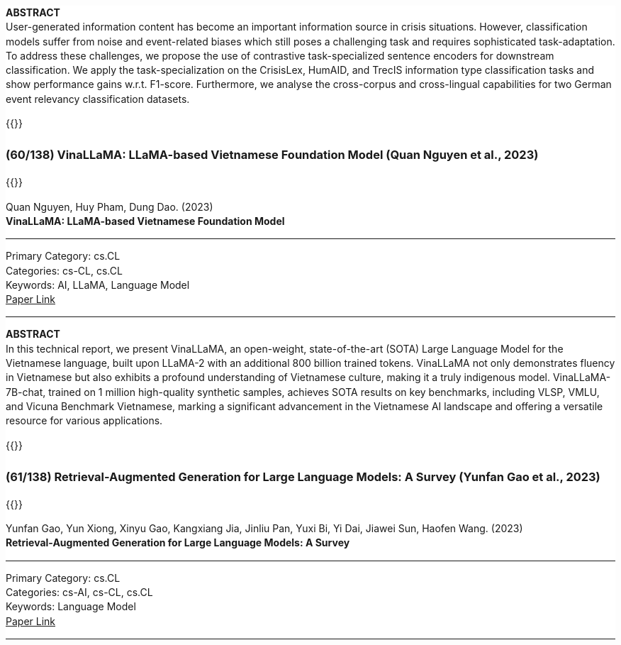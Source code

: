 
**ABSTRACT**  
User-generated information content has become an important information source in crisis situations. However, classification models suffer from noise and event-related biases which still poses a challenging task and requires sophisticated task-adaptation. To address these challenges, we propose the use of contrastive task-specialized sentence encoders for downstream classification. We apply the task-specialization on the CrisisLex, HumAID, and TrecIS information type classification tasks and show performance gains w.r.t. F1-score. Furthermore, we analyse the cross-corpus and cross-lingual capabilities for two German event relevancy classification datasets.

{{</citation>}}


### (60/138) VinaLLaMA: LLaMA-based Vietnamese Foundation Model (Quan Nguyen et al., 2023)

{{<citation>}}

Quan Nguyen, Huy Pham, Dung Dao. (2023)  
**VinaLLaMA: LLaMA-based Vietnamese Foundation Model**  

---
Primary Category: cs.CL  
Categories: cs-CL, cs.CL  
Keywords: AI, LLaMA, Language Model  
[Paper Link](http://arxiv.org/abs/2312.11011v1)  

---


**ABSTRACT**  
In this technical report, we present VinaLLaMA, an open-weight, state-of-the-art (SOTA) Large Language Model for the Vietnamese language, built upon LLaMA-2 with an additional 800 billion trained tokens. VinaLLaMA not only demonstrates fluency in Vietnamese but also exhibits a profound understanding of Vietnamese culture, making it a truly indigenous model. VinaLLaMA-7B-chat, trained on 1 million high-quality synthetic samples, achieves SOTA results on key benchmarks, including VLSP, VMLU, and Vicuna Benchmark Vietnamese, marking a significant advancement in the Vietnamese AI landscape and offering a versatile resource for various applications.

{{</citation>}}


### (61/138) Retrieval-Augmented Generation for Large Language Models: A Survey (Yunfan Gao et al., 2023)

{{<citation>}}

Yunfan Gao, Yun Xiong, Xinyu Gao, Kangxiang Jia, Jinliu Pan, Yuxi Bi, Yi Dai, Jiawei Sun, Haofen Wang. (2023)  
**Retrieval-Augmented Generation for Large Language Models: A Survey**  

---
Primary Category: cs.CL  
Categories: cs-AI, cs-CL, cs.CL  
Keywords: Language Model  
[Paper Link](http://arxiv.org/abs/2312.10997v1)  

---